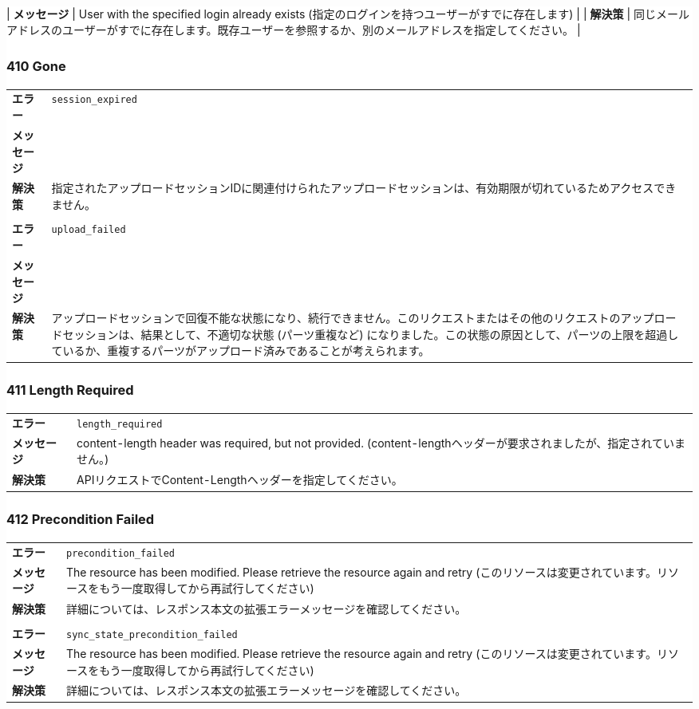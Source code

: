 | **メッセージ** | User with the specified login already exists (指定のログインを持つユーザーがすでに存在します)                                                                                                                                                                        |
| **解決策**   | 同じメールアドレスのユーザーがすでに存在します。既存ユーザーを参照するか、別のメールアドレスを指定してください。                                                                                                                                                                                      |



### 410 Gone



|           |                                                                                                                                                       |
| --------- | ----------------------------------------------------------------------------------------------------------------------------------------------------- |
| **エラー**   | `session_expired`                                                                                                                                     |
| **メッセージ** |                                                                                                                                                       |
| **解決策**   | 指定されたアップロードセッションIDに関連付けられたアップロードセッションは、有効期限が切れているためアクセスできません。                                                                                         |
|           |                                                                                                                                                       |
| **エラー**   | `upload_failed`                                                                                                                                       |
| **メッセージ** |                                                                                                                                                       |
| **解決策**   | アップロードセッションで回復不能な状態になり、続行できません。このリクエストまたはその他のリクエストのアップロードセッションは、結果として、不適切な状態 (パーツ重複など) になりました。この状態の原因として、パーツの上限を超過しているか、重複するパーツがアップロード済みであることが考えられます。 |



### 411 Length Required



|           |                                                                                                |
| --------- | ---------------------------------------------------------------------------------------------- |
| **エラー**   | `length_required`                                                                              |
| **メッセージ** | content-length header was required, but not provided. (content-lengthヘッダーが要求されましたが、指定されていません。) |
| **解決策**   | APIリクエストでContent-Lengthヘッダーを指定してください。                                                          |





### 412 Precondition Failed



|           |                                                                                                                         |
| --------- | ----------------------------------------------------------------------------------------------------------------------- |
| **エラー**   | `precondition_failed`                                                                                                   |
| **メッセージ** | The resource has been modified. Please retrieve the resource again and retry (このリソースは変更されています。リソースをもう一度取得してから再試行してください) |
| **解決策**   | 詳細については、レスポンス本文の拡張エラーメッセージを確認してください。                                                                                    |
|           |                                                                                                                         |
| **エラー**   | `sync_state_precondition_failed`                                                                                        |
| **メッセージ** | The resource has been modified. Please retrieve the resource again and retry (このリソースは変更されています。リソースをもう一度取得してから再試行してください) |
| **解決策**   | 詳細については、レスポンス本文の拡張エラーメッセージを確認してください。                                                                                    |
